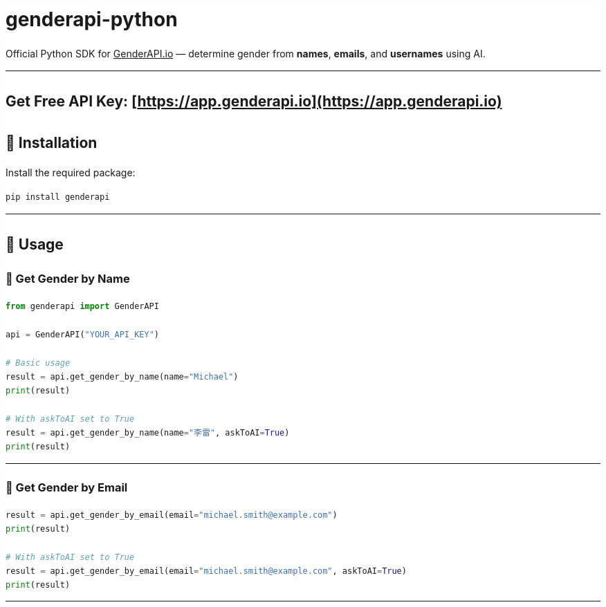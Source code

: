 # genderapi-python

Official Python SDK for [GenderAPI.io](https://www.genderapi.io) — determine gender from **names**, **emails**, and **usernames** using AI.

---
Get Free API Key: [https://app.genderapi.io](https://app.genderapi.io)
---

## 🚀 Installation

Install the required package:

```bash
pip install genderapi
```


---

## 📝 Usage

### 🔹 Get Gender by Name

```python
from genderapi import GenderAPI

api = GenderAPI("YOUR_API_KEY")

# Basic usage
result = api.get_gender_by_name(name="Michael")
print(result)

# With askToAI set to True
result = api.get_gender_by_name(name="李雷", askToAI=True)
print(result)
```

---

### 🔹 Get Gender by Email

```python
result = api.get_gender_by_email(email="michael.smith@example.com")
print(result)

# With askToAI set to True
result = api.get_gender_by_email(email="michael.smith@example.com", askToAI=True)
print(result)
```

---
